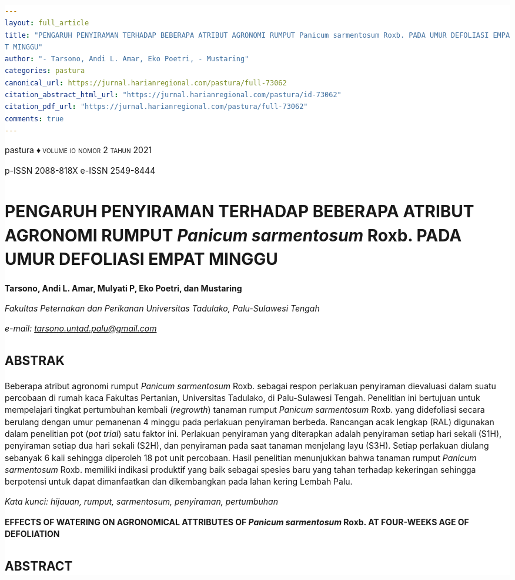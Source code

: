 ```yaml
---
layout: full_article
title: "PENGARUH PENYIRAMAN TERHADAP BEBERAPA ATRIBUT AGRONOMI RUMPUT Panicum sarmentosum Roxb. PADA UMUR DEFOLIASI EMPAT MINGGU"
author: "- Tarsono, Andi L. Amar, Eko Poetri, - Mustaring"
categories: pastura
canonical_url: https://jurnal.harianregional.com/pastura/full-73062 
citation_abstract_html_url: "https://jurnal.harianregional.com/pastura/id-73062"
citation_pdf_url: "https://jurnal.harianregional.com/pastura/full-73062"  
comments: true
---
```


<p><span class="font10">pastura </span><span class="font2" style="font-weight:bold;">♦ </span><span class="font3" style="font-variant:small-caps;">v</span><span class="font0" style="font-variant:small-caps;">olume </span><span class="font3" style="font-variant:small-caps;">io n</span><span class="font0" style="font-variant:small-caps;">omor</span><span class="font0"> 2 </span><span class="font3" style="font-variant:small-caps;">t</span><span class="font0" style="font-variant:small-caps;">ahun</span><span class="font0"> 2021</span></p>
<p><span class="font6">p-ISSN 2088-818X e-ISSN 2549-8444</span></p><a name="caption1"></a>
<h1><a name="bookmark0"></a><span class="font4" style="font-weight:bold;"><a name="bookmark1"></a>PENGARUH PENYIRAMAN TERHADAP BEBERAPA ATRIBUT AGRONOMI RUMPUT </span><span class="font4" style="font-weight:bold;font-style:italic;">Panicum sarmentosum</span><span class="font4" style="font-weight:bold;"> Roxb. PADA UMUR DEFOLIASI EMPAT MINGGU</span></h1>
<p><span class="font3" style="font-weight:bold;">Tarsono, Andi L. Amar, Mulyati P, Eko Poetri, dan Mustaring</span></p>
<p><span class="font1" style="font-style:italic;">Fakultas Peternakan dan Perikanan Universitas Tadulako, Palu-Sulawesi Tengah</span></p>
<p><span class="font1" style="font-style:italic;">e-mail: </span><a href="mailto:tarsono.untad.palu@gmail.com"><span class="font1" style="font-style:italic;">tarsono.untad.palu@gmail.com</span></a></p>
<h2><a name="bookmark2"></a><span class="font9" style="font-weight:bold;"><a name="bookmark3"></a>ABSTRAK</span></h2>
<p><span class="font9">Beberapa atribut agronomi rumput </span><span class="font9" style="font-style:italic;">Panicum sarmentosum</span><span class="font9"> Roxb. sebagai respon perlakuan penyiraman dievaluasi dalam suatu percobaan di rumah kaca Fakultas Pertanian, Universitas Tadulako, di Palu-Sulawesi Tengah. Penelitian ini bertujuan untuk mempelajari tingkat pertumbuhan kembali (</span><span class="font9" style="font-style:italic;">regrowth</span><span class="font9">) tanaman rumput </span><span class="font9" style="font-style:italic;">Panicum sarmentosum</span><span class="font9"> Roxb. yang didefoliasi secara berulang dengan umur pemanenan 4 minggu pada perlakuan penyiraman berbeda. Rancangan acak lengkap (RAL) digunakan dalam penelitian pot (</span><span class="font9" style="font-style:italic;">pot trial</span><span class="font9">) satu faktor ini. Perlakuan penyiraman yang diterapkan adalah penyiraman setiap hari sekali (S1H), penyiraman setiap dua hari sekali (S2H), dan penyiraman pada saat tanaman menjelang layu (S3H). Setiap perlakuan diulang sebanyak 6 kali sehingga diperoleh 18 pot unit percobaan. Hasil penelitian menunjukkan bahwa tanaman rumput </span><span class="font9" style="font-style:italic;">Panicum sarmentosum</span><span class="font9"> Roxb. memiliki indikasi produktif yang baik sebagai spesies baru yang tahan terhadap kekeringan sehingga berpotensi untuk dapat dimanfaatkan dan dikembangkan pada lahan kering Lembah Palu.</span></p>
<p><span class="font9" style="font-style:italic;">Kata kunci: hijauan, rumput, sarmentosum, penyiraman, pertumbuhan</span></p>
<p><span class="font3" style="font-weight:bold;">EFFECTS OF WATERING ON AGRONOMICAL ATTRIBUTES OF </span><span class="font3" style="font-weight:bold;font-style:italic;">Panicum sarmentosum</span><span class="font3" style="font-weight:bold;"> Roxb. AT FOUR-WEEKS AGE OF DEFOLIATION</span></p>
<h2><a name="bookmark4"></a><span class="font9" style="font-weight:bold;"><a name="bookmark5"></a>ABSTRACT</span></h2>
